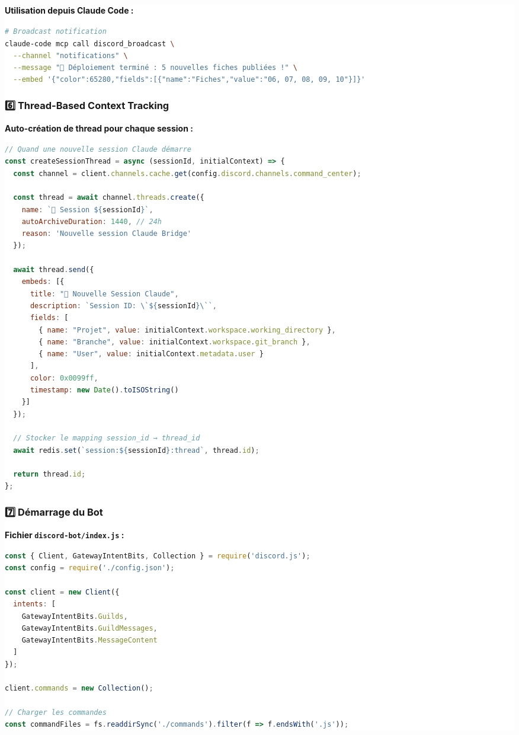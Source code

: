 **Utilisation depuis Claude Code :**

```bash
# Broadcast notification
claude-code mcp call discord_broadcast \
  --channel "notifications" \
  --message "🚀 Déploiement terminé : 5 nouvelles fiches publiées !" \
  --embed '{"color":65280,"fields":[{"name":"Fiches","value":"06, 07, 08, 09, 10"}]}'
```

### 6️⃣ Thread-Based Context Tracking

**Auto-création de thread pour chaque session :**

```javascript
// Quand une nouvelle session Claude démarre
const createSessionThread = async (sessionId, initialContext) => {
  const channel = client.channels.cache.get(config.discord.channels.command_center);

  const thread = await channel.threads.create({
    name: `🧠 Session ${sessionId}`,
    autoArchiveDuration: 1440, // 24h
    reason: 'Nouvelle session Claude Bridge'
  });

  await thread.send({
    embeds: [{
      title: "🚀 Nouvelle Session Claude",
      description: `Session ID: \`${sessionId}\``,
      fields: [
        { name: "Projet", value: initialContext.workspace.working_directory },
        { name: "Branche", value: initialContext.workspace.git_branch },
        { name: "User", value: initialContext.metadata.user }
      ],
      color: 0x0099ff,
      timestamp: new Date().toISOString()
    }]
  });

  // Stocker le mapping session_id → thread_id
  await redis.set(`session:${sessionId}:thread`, thread.id);

  return thread.id;
};
```

### 7️⃣ Démarrage du Bot

**Fichier `discord-bot/index.js` :**

```javascript
const { Client, GatewayIntentBits, Collection } = require('discord.js');
const config = require('./config.json');

const client = new Client({
  intents: [
    GatewayIntentBits.Guilds,
    GatewayIntentBits.GuildMessages,
    GatewayIntentBits.MessageContent
  ]
});

client.commands = new Collection();

// Charger les commandes
const commandFiles = fs.readdirSync('./commands').filter(f => f.endsWith('.js'));
```